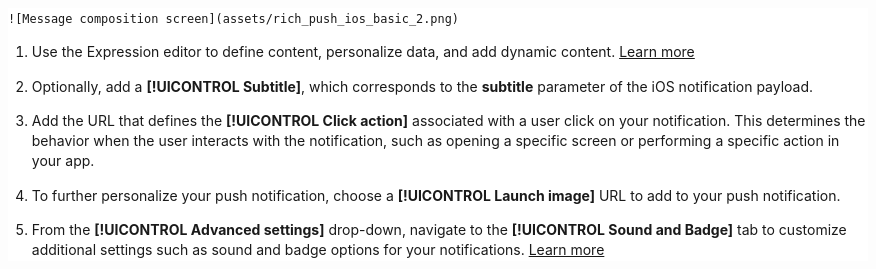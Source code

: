     ![Message composition screen](assets/rich_push_ios_basic_2.png)

1. Use the Expression editor to define content, personalize data, and add dynamic content. [Learn more](../personalization/personalize.md)

1. Optionally, add a **[!UICONTROL Subtitle]**, which corresponds to the **subtitle** parameter of the iOS notification payload.

1. Add the URL that defines the **[!UICONTROL Click action]** associated with a user click on your notification. This determines the behavior when the user interacts with the notification, such as opening a specific screen or performing a specific action in your app.

1. To further personalize your push notification, choose a **[!UICONTROL Launch image]** URL to add to your push notification.

1. From the **[!UICONTROL Advanced settings]** drop-down, navigate to the **[!UICONTROL Sound and Badge]** tab to customize additional settings such as sound and badge options for your notifications. [Learn more](#sound-badge)
